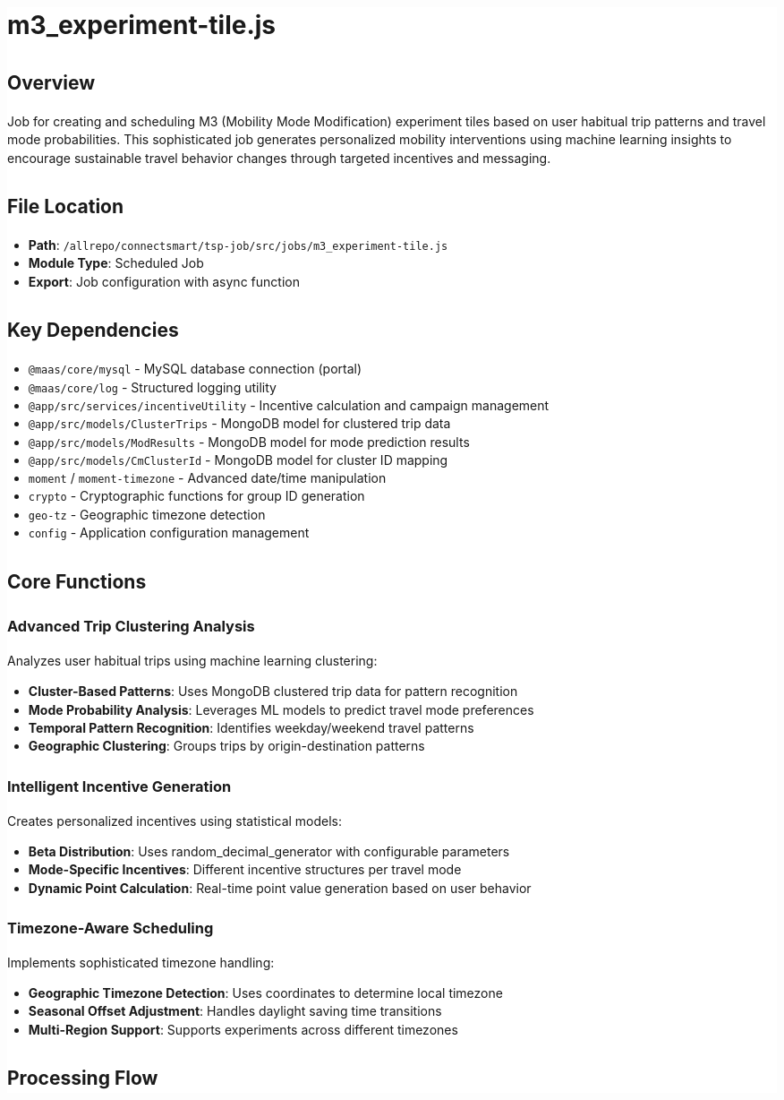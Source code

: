 # m3_experiment-tile.js

## Overview
Job for creating and scheduling M3 (Mobility Mode Modification) experiment tiles based on user habitual trip patterns and travel mode probabilities. This sophisticated job generates personalized mobility interventions using machine learning insights to encourage sustainable travel behavior changes through targeted incentives and messaging.

## File Location
- **Path**: `/allrepo/connectsmart/tsp-job/src/jobs/m3_experiment-tile.js`
- **Module Type**: Scheduled Job
- **Export**: Job configuration with async function

## Key Dependencies
- `@maas/core/mysql` - MySQL database connection (portal)
- `@maas/core/log` - Structured logging utility
- `@app/src/services/incentiveUtility` - Incentive calculation and campaign management
- `@app/src/models/ClusterTrips` - MongoDB model for clustered trip data
- `@app/src/models/ModResults` - MongoDB model for mode prediction results
- `@app/src/models/CmClusterId` - MongoDB model for cluster ID mapping
- `moment` / `moment-timezone` - Advanced date/time manipulation
- `crypto` - Cryptographic functions for group ID generation
- `geo-tz` - Geographic timezone detection
- `config` - Application configuration management

## Core Functions

### Advanced Trip Clustering Analysis
Analyzes user habitual trips using machine learning clustering:
- **Cluster-Based Patterns**: Uses MongoDB clustered trip data for pattern recognition
- **Mode Probability Analysis**: Leverages ML models to predict travel mode preferences
- **Temporal Pattern Recognition**: Identifies weekday/weekend travel patterns
- **Geographic Clustering**: Groups trips by origin-destination patterns

### Intelligent Incentive Generation
Creates personalized incentives using statistical models:
- **Beta Distribution**: Uses random_decimal_generator with configurable parameters
- **Mode-Specific Incentives**: Different incentive structures per travel mode
- **Dynamic Point Calculation**: Real-time point value generation based on user behavior

### Timezone-Aware Scheduling
Implements sophisticated timezone handling:
- **Geographic Timezone Detection**: Uses coordinates to determine local timezone
- **Seasonal Offset Adjustment**: Handles daylight saving time transitions
- **Multi-Region Support**: Supports experiments across different timezones

## Processing Flow
